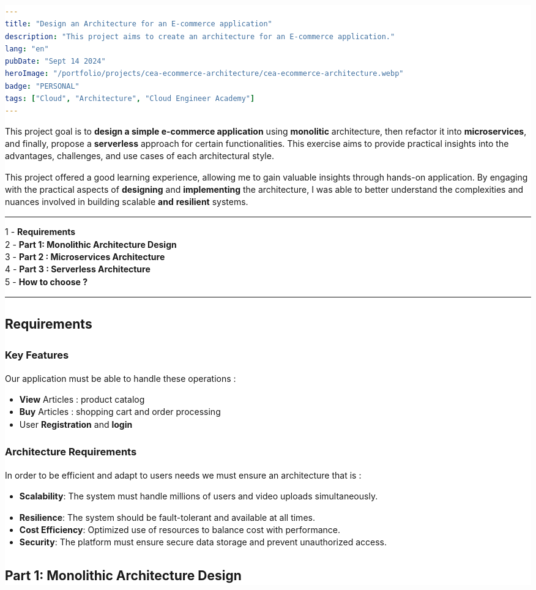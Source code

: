 ```yaml
---
title: "Design an Architecture for an E-commerce application"
description: "This project aims to create an architecture for an E-commerce application."
lang: "en"
pubDate: "Sept 14 2024"
heroImage: "/portfolio/projects/cea-ecommerce-architecture/cea-ecommerce-architecture.webp"
badge: "PERSONAL"
tags: ["Cloud", "Architecture", "Cloud Engineer Academy"]
---
```


This project goal is to **design a simple e-commerce application** using **monolitic** architecture, then refactor it into **microservices**, and finally, propose a **serverless** approach for certain functionalities. This exercise aims to provide practical insights into the advantages, challenges, and use cases of each architectural style.

This project offered a good learning experience, allowing me to gain valuable insights through hands-on application. By engaging with the practical aspects of **designing** and **implementing** the architecture, I was able to better understand the complexities and nuances involved in building scalable **and** **resilient** systems.

---

1 - **Requirements** </br>
2 - **Part 1: Monolithic Architecture Design** </br>
3 - **Part 2 : Microservices Architecture** </br>
4 - **Part 3 : Serverless Architecture** </br>
5 - **How to choose ?** </br>

---

## Requirements

### Key Features

Our application must be able to handle these operations :

* **View** Articles : product catalog
* **Buy** Articles : shopping cart and order processing
* User **Registration** and **login**

### Architecture Requirements

In order to be efficient and adapt to users needs we must ensure an architecture that is :

* **Scalability**: The system must handle millions of users and video uploads simultaneously.
- **Resilience**: The system should be fault-tolerant and available at all times.
- **Cost Efficiency**: Optimized use of resources to balance cost with performance.
- **Security**: The platform must ensure secure data storage and prevent unauthorized access.


## Part 1: Monolithic Architecture Design
